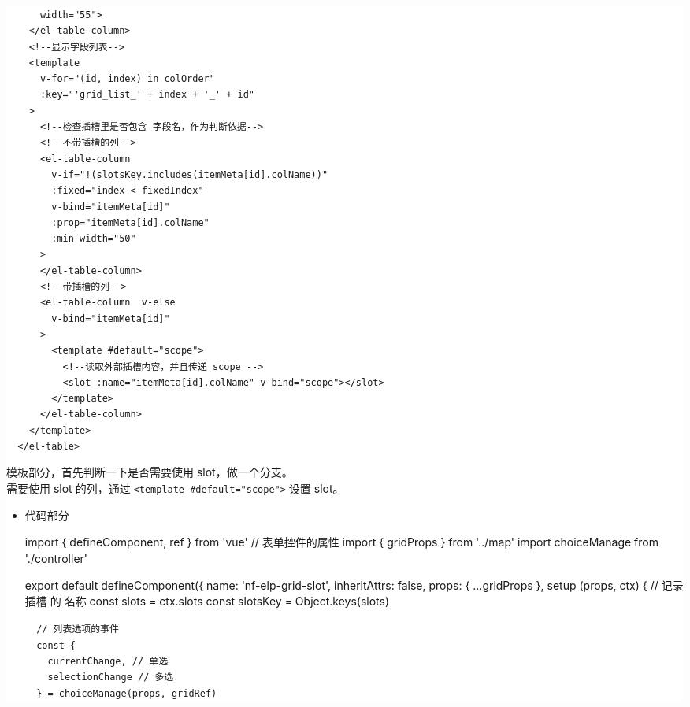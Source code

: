           width="55">
        </el-table-column>
        <!--显示字段列表-->
        <template
          v-for="(id, index) in colOrder"
          :key="'grid_list_' + index + '_' + id"
        >
          <!--检查插槽里是否包含 字段名，作为判断依据-->
          <!--不带插槽的列-->
          <el-table-column
            v-if="!(slotsKey.includes(itemMeta[id].colName))"
            :fixed="index < fixedIndex"
            v-bind="itemMeta[id]"
            :prop="itemMeta[id].colName"
            :min-width="50"
          >
          </el-table-column>
          <!--带插槽的列-->
          <el-table-column  v-else
            v-bind="itemMeta[id]"
          >
            <template #default="scope">
              <!--读取外部插槽内容，并且传递 scope -->
              <slot :name="itemMeta[id].colName" v-bind="scope"></slot>
            </template>
          </el-table-column>
        </template>
      </el-table>
    

模板部分，首先判断一下是否需要使用 slot，做一个分支。  
需要使用 slot 的列，通过 `<template #default="scope">` 设置 slot。

*   代码部分

      import { defineComponent, ref } from 'vue'
      // 表单控件的属性 
      import { gridProps } from '../map'
      import choiceManage from './controller'
    
      export default defineComponent({
        name: 'nf-elp-grid-slot',
        inheritAttrs: false,
        props: {
          ...gridProps
        },
        setup (props, ctx) {
          // 记录插槽 的 名称
          const slots = ctx.slots
          const slotsKey = Object.keys(slots)
     
          // 列表选项的事件
          const {
            currentChange, // 单选
            selectionChange // 多选
          } = choiceManage(props, gridRef)
    